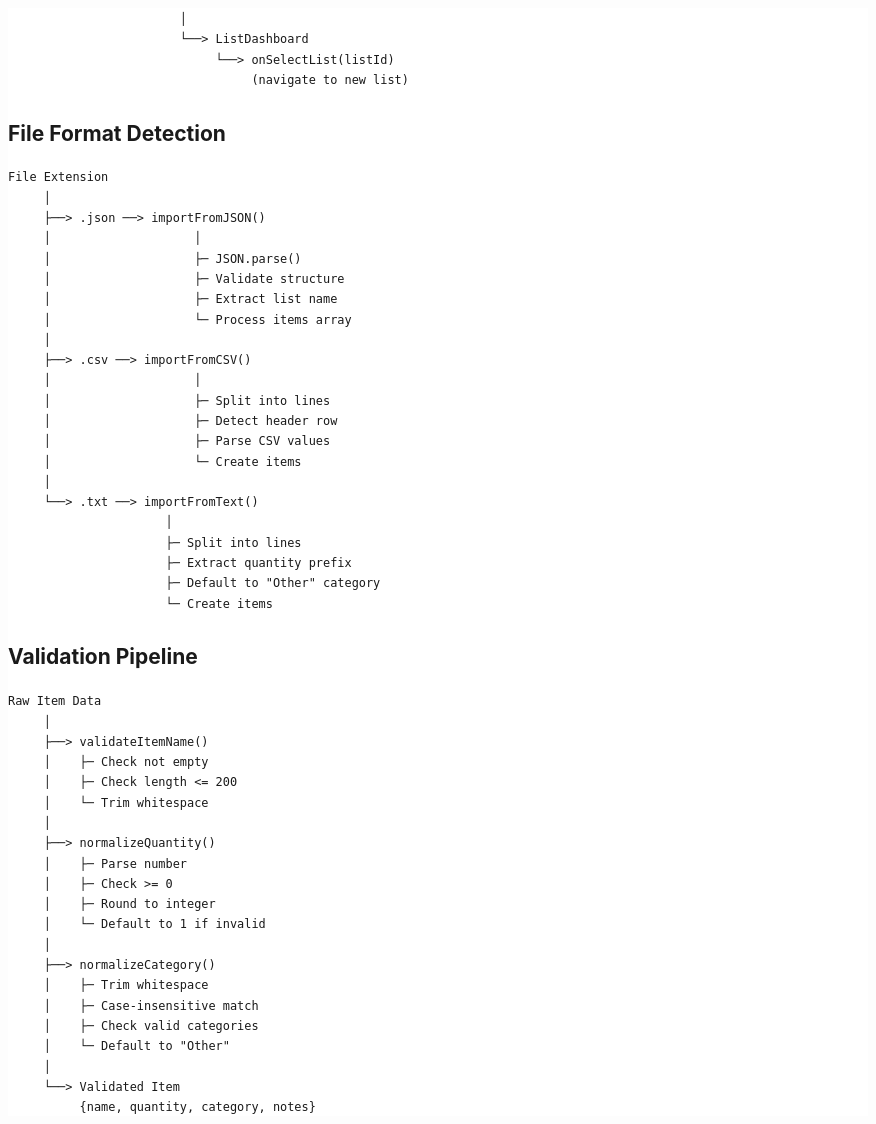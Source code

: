 ```
                        │
                        └──> ListDashboard
                             └──> onSelectList(listId)
                                  (navigate to new list)
```

## File Format Detection

```
File Extension
     │
     ├──> .json ──> importFromJSON()
     │                    │
     │                    ├─ JSON.parse()
     │                    ├─ Validate structure
     │                    ├─ Extract list name
     │                    └─ Process items array
     │
     ├──> .csv ──> importFromCSV()
     │                    │
     │                    ├─ Split into lines
     │                    ├─ Detect header row
     │                    ├─ Parse CSV values
     │                    └─ Create items
     │
     └──> .txt ──> importFromText()
                      │
                      ├─ Split into lines
                      ├─ Extract quantity prefix
                      ├─ Default to "Other" category
                      └─ Create items
```

## Validation Pipeline

```
Raw Item Data
     │
     ├──> validateItemName()
     │    ├─ Check not empty
     │    ├─ Check length <= 200
     │    └─ Trim whitespace
     │
     ├──> normalizeQuantity()
     │    ├─ Parse number
     │    ├─ Check >= 0
     │    ├─ Round to integer
     │    └─ Default to 1 if invalid
     │
     ├──> normalizeCategory()
     │    ├─ Trim whitespace
     │    ├─ Case-insensitive match
     │    ├─ Check valid categories
     │    └─ Default to "Other"
     │
     └──> Validated Item
          {name, quantity, category, notes}
```
